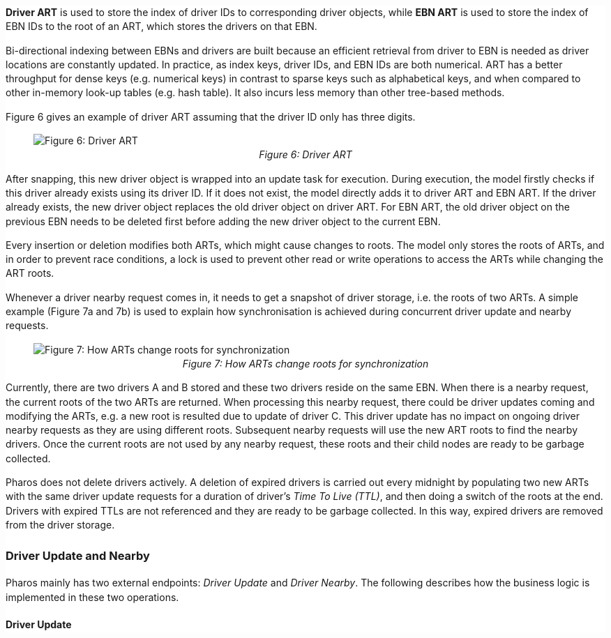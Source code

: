 **Driver ART** is used to store the index of driver IDs to corresponding driver objects, while **EBN ART** is used to store the index of EBN IDs to the root of an ART, which stores the drivers on that EBN.

Bi-directional indexing between EBNs and drivers are built because an efficient retrieval from driver to EBN is needed as driver locations are constantly updated. In practice, as index keys, driver IDs, and EBN IDs are both numerical. ART has a better throughput for dense keys (e.g. numerical keys) in contrast to sparse keys such as alphabetical keys, and when compared to other in-memory look-up tables (e.g. hash table). It also incurs less memory than other tree-based methods.

Figure 6 gives an example of driver ART assuming that the driver ID only has three digits.

<div class="post-image-section"><figure>
  <img src="/img/pharos-searching-nearby-drivers-on-road-network-at-scale/image9.png" alt="Figure 6: Driver ART"> <figcaption align="middle"><i>Figure 6: Driver ART</i></figcaption>
</figure></div>

After snapping, this new driver object is wrapped into an update task for execution. During execution, the model firstly checks if this driver already exists using its driver ID. If it does not exist, the model directly adds it to driver ART and EBN ART. If the driver already exists, the new driver object replaces the old driver object on driver ART. For EBN ART, the old driver object on the previous EBN needs to be deleted first before adding the new driver object to the current EBN.

Every insertion or deletion modifies both ARTs, which might cause changes to roots. The model only stores the roots of ARTs, and in order to prevent race conditions, a lock is used to prevent other read or write operations to access the ARTs while changing the ART roots.

Whenever a driver nearby request comes in, it needs to get a snapshot of driver storage, i.e. the roots of two ARTs. A simple example (Figure 7a and 7b) is used to explain how synchronisation is achieved during concurrent driver update and nearby requests.

<div class="post-image-section"><figure>
  <img src="/img/pharos-searching-nearby-drivers-on-road-network-at-scale/art-synchronization.png" alt="Figure 7: How ARTs change roots for synchronization"> <figcaption align="middle"><i>Figure 7: How ARTs change roots for synchronization</i></figcaption>
</figure></div>

Currently, there are two drivers A and B stored and these two drivers reside on the same EBN. When there is a nearby request, the current roots of the two ARTs are returned. When processing this nearby request, there could be driver updates coming and modifying the ARTs, e.g. a new root is resulted due to update of driver C. This driver update has no impact on ongoing driver nearby requests as they are using different roots. Subsequent nearby requests will use the new ART roots to find the nearby drivers. Once the current roots are not used by any nearby request, these roots and their child nodes are ready to be garbage collected.

Pharos does not delete drivers actively. A deletion of expired drivers is carried out every midnight by populating two new ARTs with the same driver update requests for a duration of driver’s *Time To Live (TTL)*, and then doing a switch of the roots at the end. Drivers with expired TTLs are not referenced and they are ready to be garbage collected. In this way, expired drivers are removed from the driver storage.

### Driver Update and Nearby

Pharos mainly has two external endpoints: *Driver Update* and *Driver Nearby*. The following describes how the business logic is implemented in these two operations.

#### Driver Update
